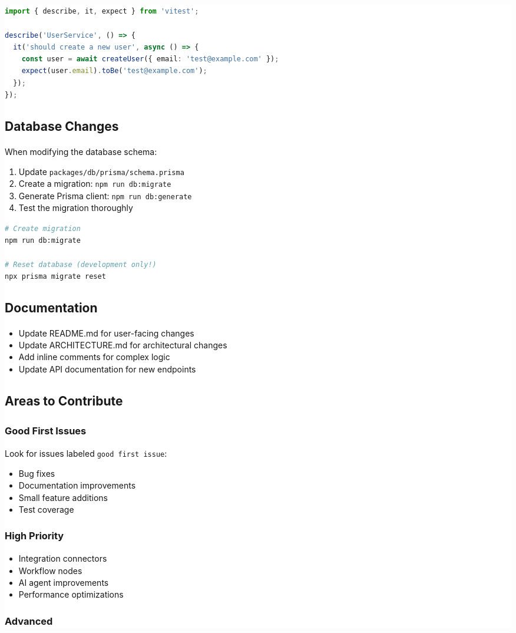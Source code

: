 ```typescript
import { describe, it, expect } from 'vitest';

describe('UserService', () => {
  it('should create a new user', async () => {
    const user = await createUser({ email: 'test@example.com' });
    expect(user.email).toBe('test@example.com');
  });
});
```

## Database Changes

When modifying the database schema:

1. Update `packages/db/prisma/schema.prisma`
2. Create a migration: `npm run db:migrate`
3. Generate Prisma client: `npm run db:generate`
4. Test the migration thoroughly

```bash
# Create migration
npm run db:migrate

# Reset database (development only!)
npx prisma migrate reset
```

## Documentation

- Update README.md for user-facing changes
- Update ARCHITECTURE.md for architectural changes
- Add inline comments for complex logic
- Update API documentation for new endpoints

## Areas to Contribute

### Good First Issues

Look for issues labeled `good first issue`:
- Bug fixes
- Documentation improvements
- Small feature additions
- Test coverage

### High Priority

- Integration connectors
- Workflow nodes
- AI agent improvements
- Performance optimizations

### Advanced
